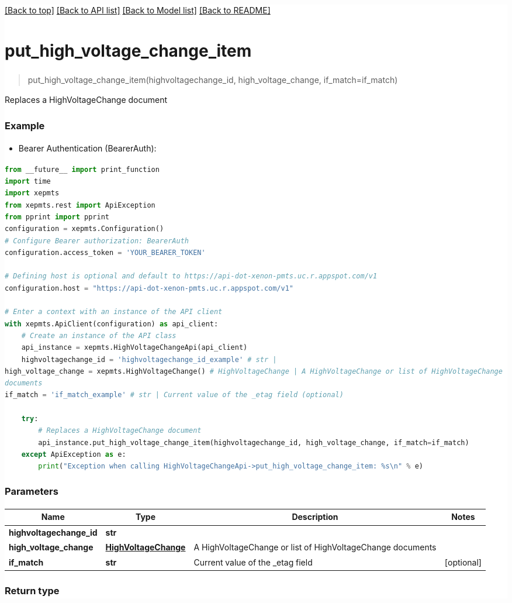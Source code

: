 [[Back to top]](#) [[Back to API list]](../README.md#documentation-for-api-endpoints) [[Back to Model list]](../README.md#documentation-for-models) [[Back to README]](../README.md)

# **put_high_voltage_change_item**
> put_high_voltage_change_item(highvoltagechange_id, high_voltage_change, if_match=if_match)

Replaces a HighVoltageChange document

### Example

* Bearer Authentication (BearerAuth):
```python
from __future__ import print_function
import time
import xepmts
from xepmts.rest import ApiException
from pprint import pprint
configuration = xepmts.Configuration()
# Configure Bearer authorization: BearerAuth
configuration.access_token = 'YOUR_BEARER_TOKEN'

# Defining host is optional and default to https://api-dot-xenon-pmts.uc.r.appspot.com/v1
configuration.host = "https://api-dot-xenon-pmts.uc.r.appspot.com/v1"

# Enter a context with an instance of the API client
with xepmts.ApiClient(configuration) as api_client:
    # Create an instance of the API class
    api_instance = xepmts.HighVoltageChangeApi(api_client)
    highvoltagechange_id = 'highvoltagechange_id_example' # str | 
high_voltage_change = xepmts.HighVoltageChange() # HighVoltageChange | A HighVoltageChange or list of HighVoltageChange documents
if_match = 'if_match_example' # str | Current value of the _etag field (optional)

    try:
        # Replaces a HighVoltageChange document
        api_instance.put_high_voltage_change_item(highvoltagechange_id, high_voltage_change, if_match=if_match)
    except ApiException as e:
        print("Exception when calling HighVoltageChangeApi->put_high_voltage_change_item: %s\n" % e)
```

### Parameters

Name | Type | Description  | Notes
------------- | ------------- | ------------- | -------------
 **highvoltagechange_id** | **str**|  | 
 **high_voltage_change** | [**HighVoltageChange**](HighVoltageChange.md)| A HighVoltageChange or list of HighVoltageChange documents | 
 **if_match** | **str**| Current value of the _etag field | [optional] 

### Return type
